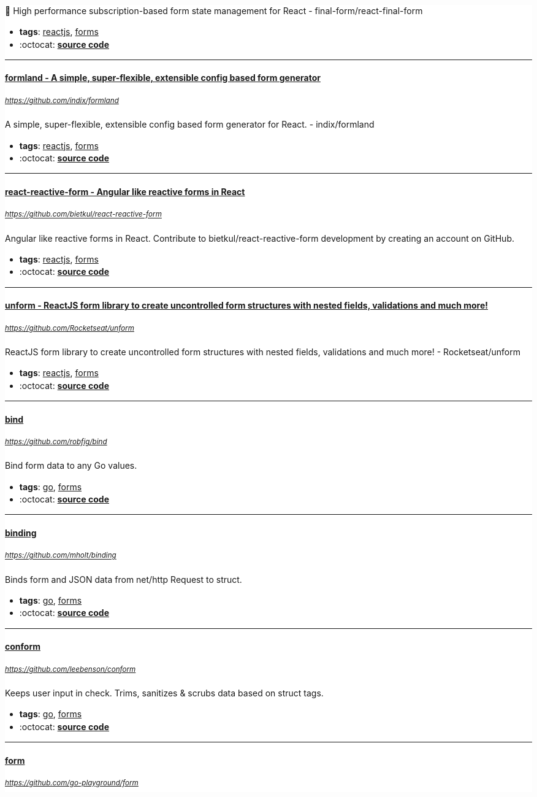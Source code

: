 🏁 High performance subscription-based form state management for React - final-form/react-final-form
* **tags**: [reactjs](../tagged/reactjs.md), [forms](../tagged/forms.md)
* :octocat: **[source code](https://github.com/final-form/react-final-form)**
---
#### [formland - A simple, super-flexible, extensible config based form generator](https://github.com/indix/formland)
_<sup>https://github.com/indix/formland</sup>_

A simple, super-flexible, extensible config based form generator for React. - indix/formland
* **tags**: [reactjs](../tagged/reactjs.md), [forms](../tagged/forms.md)
* :octocat: **[source code](https://github.com/indix/formland)**
---
#### [react-reactive-form - Angular like reactive forms in React](https://github.com/bietkul/react-reactive-form)
_<sup>https://github.com/bietkul/react-reactive-form</sup>_

Angular like reactive forms in React. Contribute to bietkul/react-reactive-form development by creating an account on GitHub.
* **tags**: [reactjs](../tagged/reactjs.md), [forms](../tagged/forms.md)
* :octocat: **[source code](https://github.com/bietkul/react-reactive-form)**
---
#### [unform - ReactJS form library to create uncontrolled form structures with nested fields, validations and much more!](https://github.com/Rocketseat/unform)
_<sup>https://github.com/Rocketseat/unform</sup>_

ReactJS form library to create uncontrolled form structures with nested fields, validations and much more! - Rocketseat/unform
* **tags**: [reactjs](../tagged/reactjs.md), [forms](../tagged/forms.md)
* :octocat: **[source code](https://github.com/Rocketseat/unform)**
---
#### [bind](https://github.com/robfig/bind)
_<sup>https://github.com/robfig/bind</sup>_

Bind form data to any Go values.
* **tags**: [go](../tagged/go.md), [forms](../tagged/forms.md)
* :octocat: **[source code](https://github.com/robfig/bind)**
---
#### [binding](https://github.com/mholt/binding)
_<sup>https://github.com/mholt/binding</sup>_

Binds form and JSON data from net/http Request to struct.
* **tags**: [go](../tagged/go.md), [forms](../tagged/forms.md)
* :octocat: **[source code](https://github.com/mholt/binding)**
---
#### [conform](https://github.com/leebenson/conform)
_<sup>https://github.com/leebenson/conform</sup>_

Keeps user input in check. Trims, sanitizes & scrubs data based on struct tags.
* **tags**: [go](../tagged/go.md), [forms](../tagged/forms.md)
* :octocat: **[source code](https://github.com/leebenson/conform)**
---
#### [form](https://github.com/go-playground/form)
_<sup>https://github.com/go-playground/form</sup>_
